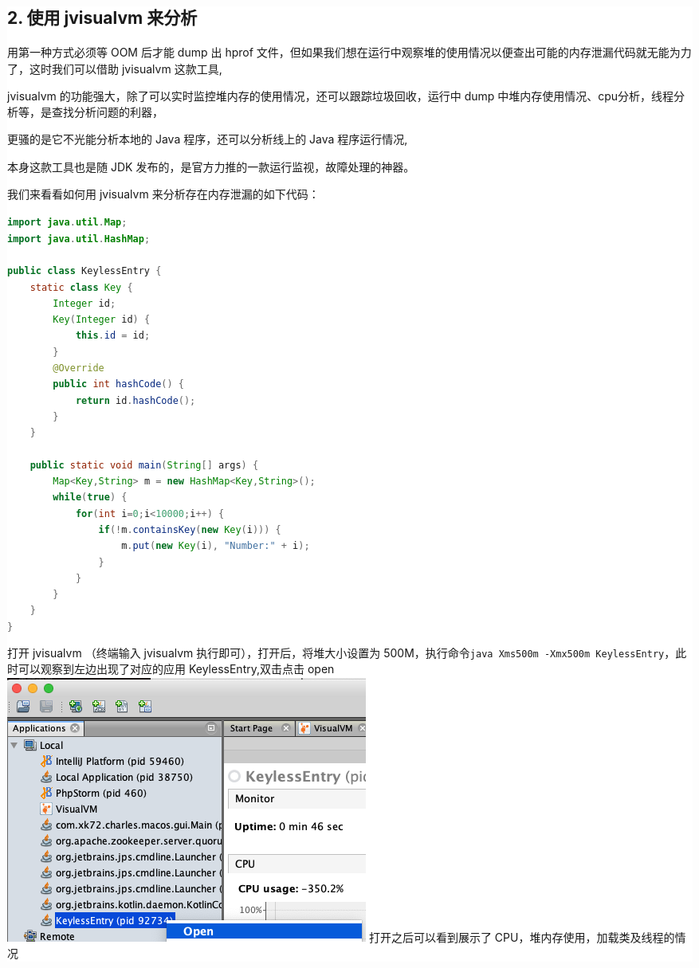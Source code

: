 
## 2. 使用 jvisualvm 来分析
用第一种方式必须等 OOM 后才能 dump 出 hprof 文件，但如果我们想在运行中观察堆的使用情况以便查出可能的内存泄漏代码就无能为力了，这时我们可以借助 jvisualvm 这款工具,

jvisualvm 的功能强大，除了可以实时监控堆内存的使用情况，还可以跟踪垃圾回收，运行中 dump 中堆内存使用情况、cpu分析，线程分析等，是查找分析问题的利器，

更骚的是它不光能分析本地的 Java 程序，还可以分析线上的 Java 程序运行情况, 

本身这款工具也是随 JDK 发布的，是官方力推的一款运行监视，故障处理的神器。

我们来看看如何用 jvisualvm 来分析存在内存泄漏的如下代码：
```java
import java.util.Map;
import java.util.HashMap;

public class KeylessEntry {
    static class Key {
        Integer id; 
        Key(Integer id) {
            this.id = id;
        }  
        @Override
        public int hashCode() {
            return id.hashCode();
        }
    }

    public static void main(String[] args) {
        Map<Key,String> m = new HashMap<Key,String>();
        while(true) {
            for(int i=0;i<10000;i++) {
                if(!m.containsKey(new Key(i))) {
                    m.put(new Key(i), "Number:" + i);
                }
            }
        }
    }
}
```

打开 jvisualvm （终端输入 jvisualvm 执行即可），打开后，将堆大小设置为 500M，执行命令`java Xms500m -Xmx500m KeylessEntry`，此时可以观察到左边出现了对应的应用 KeylessEntry,双击点击 open
![997f4e1a5d855115c832052d4ad8f59d](5.垃圾回收实战篇.resources/7ng6w4kold.png)
打开之后可以看到展示了 CPU，堆内存使用，加载类及线程的情况